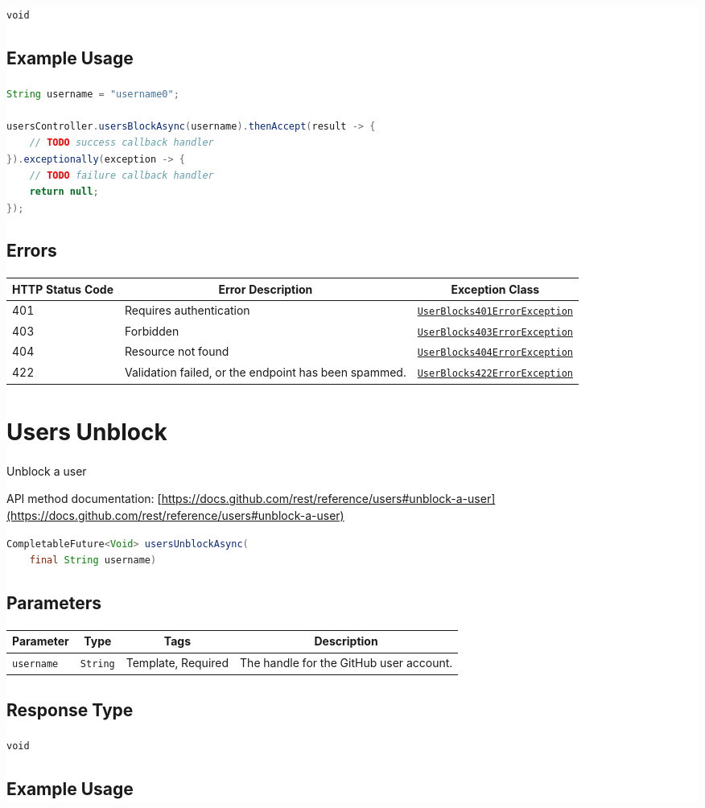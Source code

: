 `void`

## Example Usage

```java
String username = "username0";

usersController.usersBlockAsync(username).thenAccept(result -> {
    // TODO success callback handler
}).exceptionally(exception -> {
    // TODO failure callback handler
    return null;
});
```

## Errors

| HTTP Status Code | Error Description | Exception Class |
|  --- | --- | --- |
| 401 | Requires authentication | [`UserBlocks401ErrorException`](../../doc/models/user-blocks-401-error-exception.md) |
| 403 | Forbidden | [`UserBlocks403ErrorException`](../../doc/models/user-blocks-403-error-exception.md) |
| 404 | Resource not found | [`UserBlocks404ErrorException`](../../doc/models/user-blocks-404-error-exception.md) |
| 422 | Validation failed, or the endpoint has been spammed. | [`UserBlocks422ErrorException`](../../doc/models/user-blocks-422-error-exception.md) |


# Users Unblock

Unblock a user

API method documentation: [https://docs.github.com/rest/reference/users#unblock-a-user](https://docs.github.com/rest/reference/users#unblock-a-user)

```java
CompletableFuture<Void> usersUnblockAsync(
    final String username)
```

## Parameters

| Parameter | Type | Tags | Description |
|  --- | --- | --- | --- |
| `username` | `String` | Template, Required | The handle for the GitHub user account. |

## Response Type

`void`

## Example Usage

